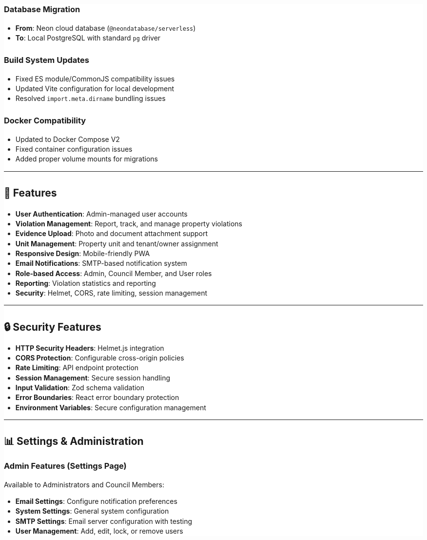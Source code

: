 ### Database Migration
- **From**: Neon cloud database (`@neondatabase/serverless`)
- **To**: Local PostgreSQL with standard `pg` driver

### Build System Updates
- Fixed ES module/CommonJS compatibility issues
- Updated Vite configuration for local development
- Resolved `import.meta.dirname` bundling issues

### Docker Compatibility
- Updated to Docker Compose V2
- Fixed container configuration issues
- Added proper volume mounts for migrations

---

## 🚀 Features

- **User Authentication**: Admin-managed user accounts
- **Violation Management**: Report, track, and manage property violations
- **Evidence Upload**: Photo and document attachment support
- **Unit Management**: Property unit and tenant/owner assignment
- **Responsive Design**: Mobile-friendly PWA
- **Email Notifications**: SMTP-based notification system
- **Role-based Access**: Admin, Council Member, and User roles
- **Reporting**: Violation statistics and reporting
- **Security**: Helmet, CORS, rate limiting, session management

---

## 🔒 Security Features

- **HTTP Security Headers**: Helmet.js integration
- **CORS Protection**: Configurable cross-origin policies
- **Rate Limiting**: API endpoint protection
- **Session Management**: Secure session handling
- **Input Validation**: Zod schema validation
- **Error Boundaries**: React error boundary protection
- **Environment Variables**: Secure configuration management

---

## 📊 Settings & Administration

### Admin Features (Settings Page)

Available to Administrators and Council Members:

- **Email Settings**: Configure notification preferences
- **System Settings**: General system configuration
- **SMTP Settings**: Email server configuration with testing
- **User Management**: Add, edit, lock, or remove users
